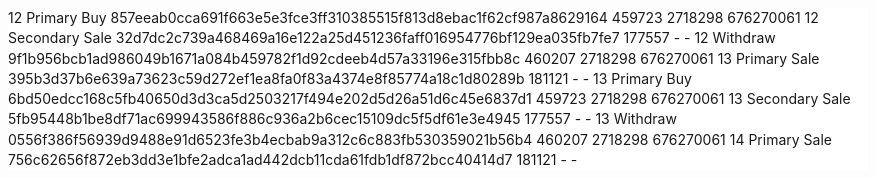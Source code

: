<tr>
<td>12</td>
<td>Primary Buy</td>
<td>857eeab0cca691f663e5e3fce3ff310385515f813d8ebac1f62cf987a8629164</td>
<td>459723</td>
<td>2718298</td>
<td>676270061</td>
</tr>
<tr>
<td>12</td>
<td>Secondary Sale</td>
<td>32d7dc2c739a468469a16e122a25d451236faff016954776bf129ea035fb7fe7</td>
<td>177557</td>
<td>-</td>
<td>-</td>
</tr>
<tr>
<td>12</td>
<td>Withdraw</td>
<td>9f1b956bcb1ad986049b1671a084b459782f1d92cdeeb4d57a33196e315fbb8c</td>
<td>460207</td>
<td>2718298</td>
<td>676270061</td>
</tr>
<tr>
<td>13</td>
<td>Primary Sale</td>
<td>395b3d37b6e639a73623c59d272ef1ea8fa0f83a4374e8f85774a18c1d80289b</td>
<td>181121</td>
<td>-</td>
<td>-</td>
</tr>
<tr>
<td>13</td>
<td>Primary Buy</td>
<td>6bd50edcc168c5fb40650d3d3ca5d2503217f494e202d5d26a51d6c45e6837d1</td>
<td>459723</td>
<td>2718298</td>
<td>676270061</td>
</tr>
<tr>
<td>13</td>
<td>Secondary Sale</td>
<td>5fb95448b1be8df71ac699943586f886c936a2b6cec15109dc5f5df61e3e4945</td>
<td>177557</td>
<td>-</td>
<td>-</td>
</tr>
<tr>
<td>13</td>
<td>Withdraw</td>
<td>0556f386f56939d9488e91d6523fe3b4ecbab9a312c6c883fb530359021b56b4</td>
<td>460207</td>
<td>2718298</td>
<td>676270061</td>
</tr>
<tr>
<td>14</td>
<td>Primary Sale</td>
<td>756c62656f872eb3dd3e1bfe2adca1ad442dcb11cda61fdb1df872bcc40414d7</td>
<td>181121</td>
<td>-</td>
<td>-</td>
</tr>